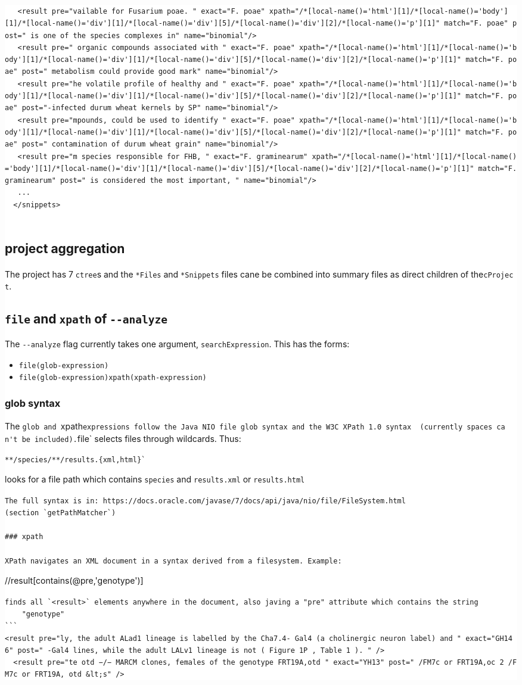 ```
   <result pre="vailable for Fusarium poae. " exact="F. poae" xpath="/*[local-name()='html'][1]/*[local-name()='body'][1]/*[local-name()='div'][1]/*[local-name()='div'][5]/*[local-name()='div'][2]/*[local-name()='p'][1]" match="F. poae" post=" is one of the species complexes in" name="binomial"/>
   <result pre=" organic compounds associated with " exact="F. poae" xpath="/*[local-name()='html'][1]/*[local-name()='body'][1]/*[local-name()='div'][1]/*[local-name()='div'][5]/*[local-name()='div'][2]/*[local-name()='p'][1]" match="F. poae" post=" metabolism could provide good mark" name="binomial"/>
   <result pre="he volatile profile of healthy and " exact="F. poae" xpath="/*[local-name()='html'][1]/*[local-name()='body'][1]/*[local-name()='div'][1]/*[local-name()='div'][5]/*[local-name()='div'][2]/*[local-name()='p'][1]" match="F. poae" post="-infected durum wheat kernels by SP" name="binomial"/>
   <result pre="mpounds, could be used to identify " exact="F. poae" xpath="/*[local-name()='html'][1]/*[local-name()='body'][1]/*[local-name()='div'][1]/*[local-name()='div'][5]/*[local-name()='div'][2]/*[local-name()='p'][1]" match="F. poae" post=" contamination of durum wheat grain" name="binomial"/>
   <result pre="m species responsible for FHB, " exact="F. graminearum" xpath="/*[local-name()='html'][1]/*[local-name()='body'][1]/*[local-name()='div'][1]/*[local-name()='div'][5]/*[local-name()='div'][2]/*[local-name()='p'][1]" match="F. graminearum" post=" is considered the most important, " name="binomial"/>
   ...
  </snippets>
 
```

## project aggregation

The project has 7 `ctree`s and the `*Files` and `*Snippets` files cane be combined into summary files as 
direct children of the`cProject`.

## `file` and `xpath` of `--analyze`

The `--analyze` flag currently takes one argument, `searchExpression`. This has the forms:

* `file(glob-expression)`
* `file(glob-expression)xpath(xpath-expression)`

### glob syntax

The `glob and `xpath` expressions follow the Java NIO file glob syntax and the W3C XPath 1.0 syntax 
(currently spaces can't be included). `file` selects files through wildcards. Thus:
```
**/species/**/results.{xml,html}`
```
looks for a file path which contains `species` and `results.xml` or `results.html`
```
The full syntax is in: https://docs.oracle.com/javase/7/docs/api/java/nio/file/FileSystem.html 
(section `getPathMatcher`)
  
### xpath

XPath navigates an XML document in a syntax derived from a filesystem. Example:
```
//result[contains(@pre,'genotype')]
````
finds all `<result>` elements anywhere in the document, also javing a "pre" attribute which contains the string
	"genotype"
```
<result pre="ly, the adult ALad1 lineage is labelled by the Cha7.4- Gal4 (a cholinergic neuron label) and " exact="GH146" post=" -Gal4 lines, while the adult LALv1 lineage is not ( Figure 1P , Table 1 ). " />
  <result pre="te otd −/− MARCM clones, females of the genotype FRT19A,otd " exact="YH13" post=" /FM7c or FRT19A,oc 2 /FM7c or FRT19A, otd &lt;s" />
````